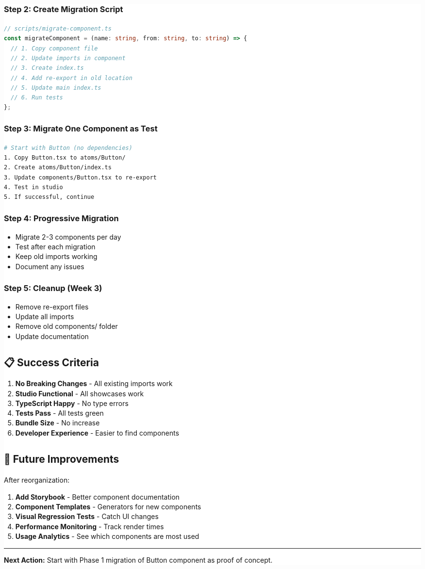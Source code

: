 ### Step 2: Create Migration Script
```typescript
// scripts/migrate-component.ts
const migrateComponent = (name: string, from: string, to: string) => {
  // 1. Copy component file
  // 2. Update imports in component
  // 3. Create index.ts
  // 4. Add re-export in old location
  // 5. Update main index.ts
  // 6. Run tests
};
```

### Step 3: Migrate One Component as Test
```bash
# Start with Button (no dependencies)
1. Copy Button.tsx to atoms/Button/
2. Create atoms/Button/index.ts
3. Update components/Button.tsx to re-export
4. Test in studio
5. If successful, continue
```

### Step 4: Progressive Migration
- Migrate 2-3 components per day
- Test after each migration
- Keep old imports working
- Document any issues

### Step 5: Cleanup (Week 3)
- Remove re-export files
- Update all imports
- Remove old components/ folder
- Update documentation

## 📋 Success Criteria

1. **No Breaking Changes** - All existing imports work
2. **Studio Functional** - All showcases work
3. **TypeScript Happy** - No type errors
4. **Tests Pass** - All tests green
5. **Bundle Size** - No increase
6. **Developer Experience** - Easier to find components

## 🔮 Future Improvements

After reorganization:
1. **Add Storybook** - Better component documentation
2. **Component Templates** - Generators for new components
3. **Visual Regression Tests** - Catch UI changes
4. **Performance Monitoring** - Track render times
5. **Usage Analytics** - See which components are most used

---

**Next Action:** Start with Phase 1 migration of Button component as proof of concept.